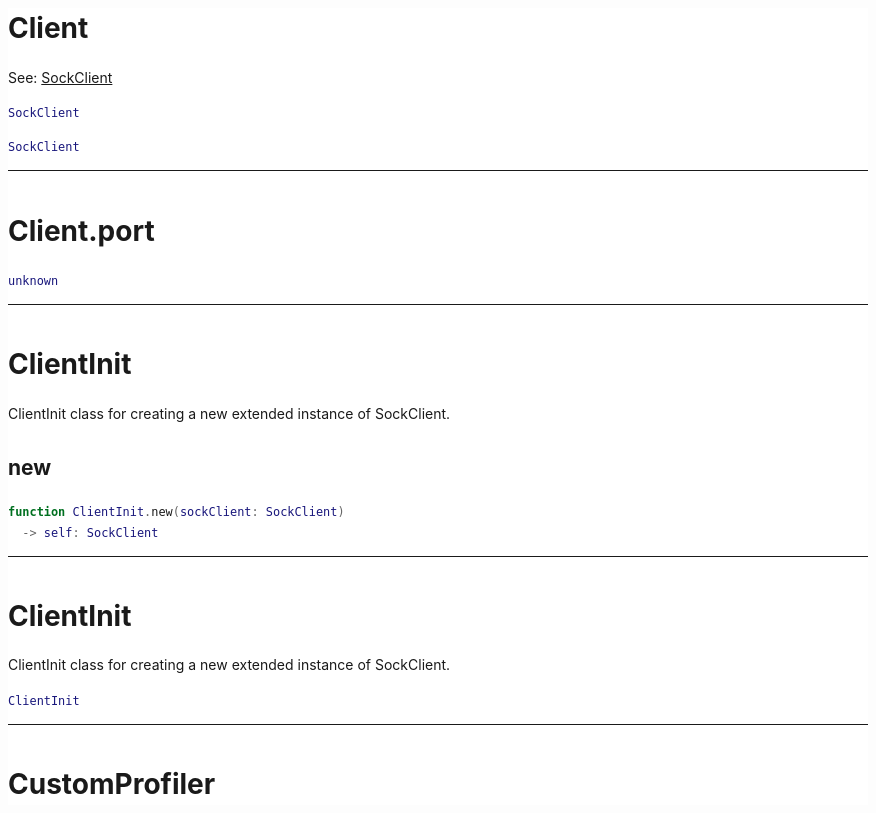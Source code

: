 # Client

See: [SockClient](file:///d%3A/a/NoitaMP/NoitaMP/mods/noita-mp/files/scripts/net/Client.lua#16#14)


```lua
SockClient
```


```lua
SockClient
```


---

# Client.port


```lua
unknown
```


---

# ClientInit

ClientInit class for creating a new extended instance of SockClient.

## new


```lua
function ClientInit.new(sockClient: SockClient)
  -> self: SockClient
```


---

# ClientInit

ClientInit class for creating a new extended instance of SockClient.


```lua
ClientInit
```


---

# CustomProfiler
